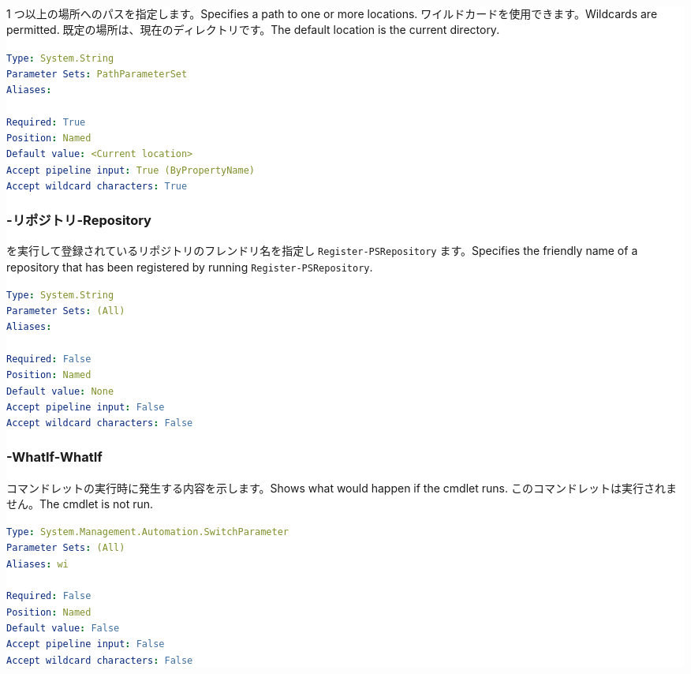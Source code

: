 <span data-ttu-id="92f18-137">1 つ以上の場所へのパスを指定します。</span><span class="sxs-lookup"><span data-stu-id="92f18-137">Specifies a path to one or more locations.</span></span> <span data-ttu-id="92f18-138">ワイルドカードを使用できます。</span><span class="sxs-lookup"><span data-stu-id="92f18-138">Wildcards are permitted.</span></span> <span data-ttu-id="92f18-139">既定の場所は、現在のディレクトリです。</span><span class="sxs-lookup"><span data-stu-id="92f18-139">The default location is the current directory.</span></span>

```yaml
Type: System.String
Parameter Sets: PathParameterSet
Aliases:

Required: True
Position: Named
Default value: <Current location>
Accept pipeline input: True (ByPropertyName)
Accept wildcard characters: True
```

### <span data-ttu-id="92f18-140">-リポジトリ</span><span class="sxs-lookup"><span data-stu-id="92f18-140">-Repository</span></span>

<span data-ttu-id="92f18-141">を実行して登録されているリポジトリのフレンドリ名を指定し `Register-PSRepository` ます。</span><span class="sxs-lookup"><span data-stu-id="92f18-141">Specifies the friendly name of a repository that has been registered by running `Register-PSRepository`.</span></span>

```yaml
Type: System.String
Parameter Sets: (All)
Aliases:

Required: False
Position: Named
Default value: None
Accept pipeline input: False
Accept wildcard characters: False
```

### <span data-ttu-id="92f18-142">-WhatIf</span><span class="sxs-lookup"><span data-stu-id="92f18-142">-WhatIf</span></span>

<span data-ttu-id="92f18-143">コマンドレットの実行時に発生する内容を示します。</span><span class="sxs-lookup"><span data-stu-id="92f18-143">Shows what would happen if the cmdlet runs.</span></span> <span data-ttu-id="92f18-144">このコマンドレットは実行されません。</span><span class="sxs-lookup"><span data-stu-id="92f18-144">The cmdlet is not run.</span></span>

```yaml
Type: System.Management.Automation.SwitchParameter
Parameter Sets: (All)
Aliases: wi

Required: False
Position: Named
Default value: False
Accept pipeline input: False
Accept wildcard characters: False
```
